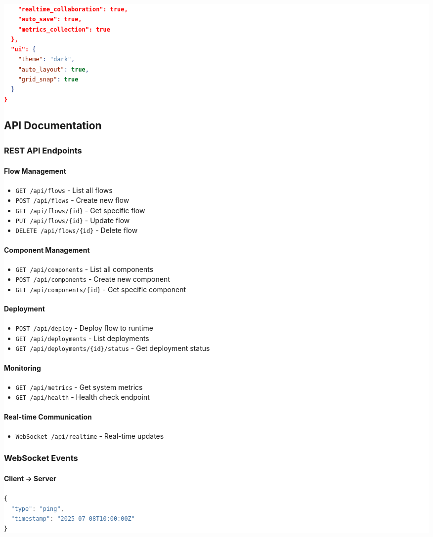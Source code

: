 ```json
    "realtime_collaboration": true,
    "auto_save": true,
    "metrics_collection": true
  },
  "ui": {
    "theme": "dark",
    "auto_layout": true,
    "grid_snap": true
  }
}
```

## API Documentation

### REST API Endpoints

#### Flow Management
- `GET /api/flows` - List all flows
- `POST /api/flows` - Create new flow
- `GET /api/flows/{id}` - Get specific flow
- `PUT /api/flows/{id}` - Update flow
- `DELETE /api/flows/{id}` - Delete flow

#### Component Management
- `GET /api/components` - List all components
- `POST /api/components` - Create new component
- `GET /api/components/{id}` - Get specific component

#### Deployment
- `POST /api/deploy` - Deploy flow to runtime
- `GET /api/deployments` - List deployments
- `GET /api/deployments/{id}/status` - Get deployment status

#### Monitoring
- `GET /api/metrics` - Get system metrics
- `GET /api/health` - Health check endpoint

#### Real-time Communication
- `WebSocket /api/realtime` - Real-time updates

### WebSocket Events

#### Client → Server
```javascript
{
  "type": "ping",
  "timestamp": "2025-07-08T10:00:00Z"
}
```
